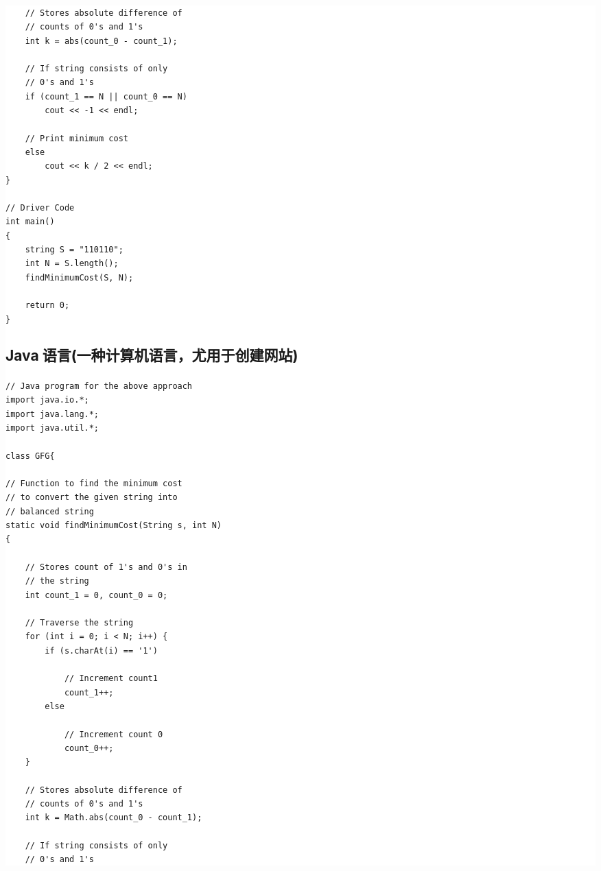```
    // Stores absolute difference of
    // counts of 0's and 1's
    int k = abs(count_0 - count_1);

    // If string consists of only
    // 0's and 1's
    if (count_1 == N || count_0 == N)
        cout << -1 << endl;

    // Print minimum cost
    else
        cout << k / 2 << endl;
}

// Driver Code
int main()
{
    string S = "110110";
    int N = S.length();
    findMinimumCost(S, N);

    return 0;
}
```

## Java 语言(一种计算机语言，尤用于创建网站)

```
// Java program for the above approach
import java.io.*;
import java.lang.*;
import java.util.*;

class GFG{

// Function to find the minimum cost
// to convert the given string into
// balanced string
static void findMinimumCost(String s, int N)
{

    // Stores count of 1's and 0's in
    // the string
    int count_1 = 0, count_0 = 0;

    // Traverse the string
    for (int i = 0; i < N; i++) {
        if (s.charAt(i) == '1')

            // Increment count1
            count_1++;
        else

            // Increment count 0
            count_0++;
    }

    // Stores absolute difference of
    // counts of 0's and 1's
    int k = Math.abs(count_0 - count_1);

    // If string consists of only
    // 0's and 1's
```